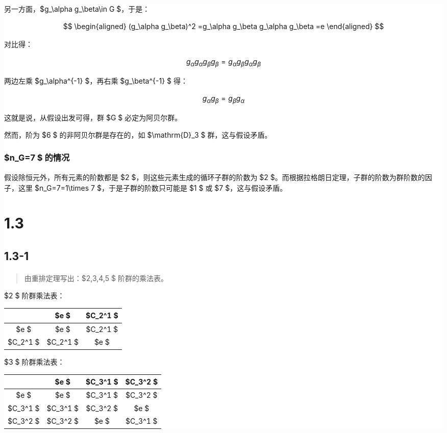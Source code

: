 另一方面，$g_\alpha g_\beta\in G $，于是：

$$
\begin{aligned}
(g_\alpha g_\beta)^2
=g_\alpha g_\beta g_\alpha g_\beta
=e
\end{aligned}
$$

对比得：

$$
g_\alpha g_\alpha g_\beta g_\beta
=g_\alpha g_\beta g_\alpha g_\beta
$$

两边左乘 $g_\alpha^{-1} $，再右乘 $g_\beta^{-1} $ 得：

$$
g_\alpha g_\beta
=g_\beta g_\alpha
$$

这就是说，从假设出发可得，群 $G $ 必定为阿贝尔群。

然而，阶为 $6 $ 的非阿贝尔群是存在的，如 $\mathrm{D}_3 $ 群，这与假设矛盾。

### $n_G=7 $ 的情况

假设除恒元外，所有元素的阶数都是 $2 $，则这些元素生成的循环子群的阶数为 $2 $。而根据拉格朗日定理，子群的阶数为群阶数的因子，这里 $n_G=7=1\times 7 $，于是子群的阶数只可能是 $1 $ 或 $7 $，这与假设矛盾。

# 1.3

## 1.3-1

> 由重排定理写出：$2,3,4,5 $ 阶群的乘法表。

$2 $ 阶群乘法表：

||$e $|$C_2^1 $|
|:---:|:---:|:---:|
|$e $|$e $|$C_2^1 $|
|$C_2^1 $|$C_2^1 $|$e $|

$3 $ 阶群乘法表：

| |$e $|$C_3^1 $|$C_3^2 $|
|:---:|:---:|:---:|:---:|
|$e $|$e $|$C_3^1 $|$C_3^2 $|
|$C_3^1 $|$C_3^1 $|$C_3^2 $|$e $|
|$C_3^2 $|$C_3^2 $|$e $|$C_3^1 $|
